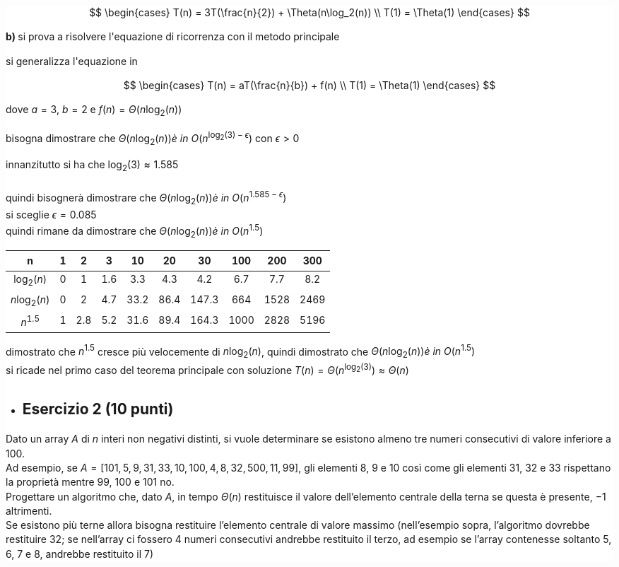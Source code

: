 $$
    \begin{cases}
    T(n) = 3T(\frac{n}{2}) + \Theta(n\log_2(n)) \\
    T(1) = \Theta(1)
    \end{cases}
$$

<b> b) </b> si prova a risolvere l'equazione di ricorrenza con il metodo principale

si generalizza l'equazione in

$$
    \begin{cases}
    T(n) = aT(\frac{n}{b}) + f(n) \\
    T(1) = \Theta(1)
    \end{cases}
$$

dove $a = 3$, $b = 2$ e $f(n) = \Theta(n\log_2(n))$ <br>

bisogna dimostrare che $\Theta(n\log_2(n)) è\ in\ O(n^{\log_2(3) - \epsilon})$ con $\epsilon > 0$ <br>

innanzitutto si ha che $\log_2(3) \approx 1.585$ <br>  
quindi bisognerà dimostrare che $\Theta(n\log_2(n)) è\ in\ O(n^{1.585 - \epsilon})$ <br>
si sceglie $\epsilon = 0.085$ <br>
quindi rimane da dimostrare che $\Theta(n\log_2(n)) è\ in\ O(n^{1.5})$ <br>

| n | 1 | 2 | 3 | 10 | 20 | 30 | 100 | 200 | 300 |
| :-: | :-: | :-: | :-: | :-: | :-: | :-: | :-: | :-: | :-: |
| $\log_2(n)$ | 0 | 1 | 1.6 | 3.3 | 4.3 | 4.2 | 6.7 | 7.7 | 8.2 |
| $n\log_2(n)$ | 0 | 2 | 4.7 | 33.2 | 86.4 | 147.3 | 664 | 1528 | 2469 |
| $n^{1.5}$ | 1 | 2.8 | 5.2 | 31.6 | 89.4 | 164.3 | 1000 | 2828 | 5196 |

dimostrato che $n^{1.5}$ cresce più velocemente di $n\log_2(n)$, quindi dimostrato che $\Theta(n\log_2(n)) è\ in\ O(n^{1.5})$ <br>
si ricade nel primo caso del teorema principale con soluzione $T(n) = \Theta(n^{\log_2(3)}) \approx \Theta(n)$ <br>

- ## Esercizio 2 (10 punti)

Dato un array $A$ di $n$ interi non negativi distinti, si vuole determinare se esistono almeno tre numeri consecutivi di valore inferiore a 100. <br>
Ad esempio, se $A = [101, 5, 9, 31, 33, 10, 100, 4, 8, 32, 500, 11, 99]$, gli elementi $8$, $9$
e $10$ così come gli elementi $31$, $32$ e $33$ rispettano la proprietà mentre $99$, $100$ e
$101$ no. <br>
Progettare un algoritmo che, dato $A$, in tempo $\Theta(n)$ restituisce il valore dell’elemento centrale della terna se questa è presente, −1 altrimenti. <br>
Se esistono più terne allora bisogna restituire l’elemento centrale di valore massimo (nell’esempio
sopra, l’algoritmo dovrebbe restituire $32$; se nell’array ci fossero $4$ numeri consecutivi andrebbe restituito il terzo, ad esempio se l’array contenesse soltanto $5$, $6$,
$7$ e $8$, andrebbe restituito il $7$)
